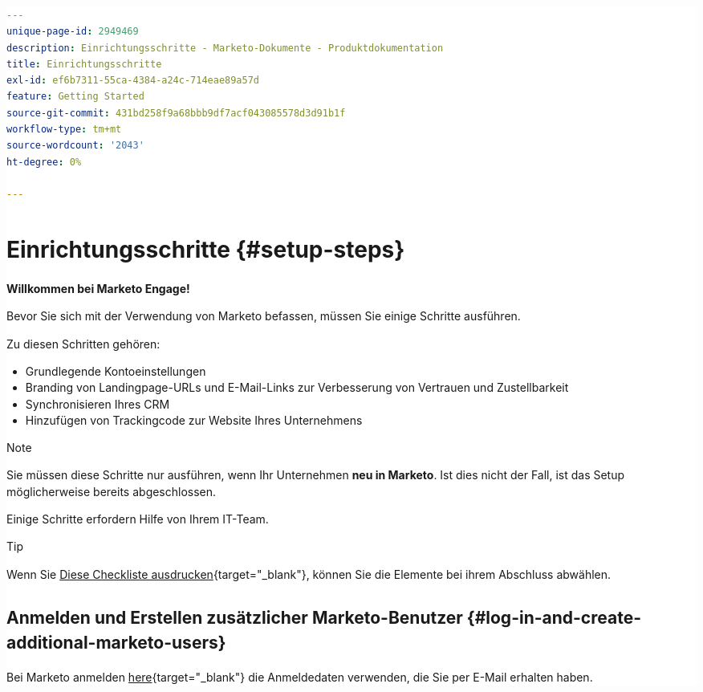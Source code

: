 ```yaml
---
unique-page-id: 2949469
description: Einrichtungsschritte - Marketo-Dokumente - Produktdokumentation
title: Einrichtungsschritte
exl-id: ef6b7311-55ca-4384-a24c-714eae89a57d
feature: Getting Started
source-git-commit: 431bd258f9a68bbb9df7acf043085578d3d91b1f
workflow-type: tm+mt
source-wordcount: '2043'
ht-degree: 0%

---
```


# Einrichtungsschritte {#setup-steps}

**Willkommen bei Marketo Engage!**

Bevor Sie sich mit der Verwendung von Marketo befassen, müssen Sie einige Schritte ausführen.

Zu diesen Schritten gehören:

* Grundlegende Kontoeinstellungen
* Branding von Landingpage-URLs und E-Mail-Links zur Verbesserung von Vertrauen und Zustellbarkeit
* Synchronisieren Ihres CRM
* Hinzufügen von Trackingcode zur Website Ihres Unternehmens

>[!NOTE]
>
>Sie müssen diese Schritte nur ausführen, wenn Ihr Unternehmen **neu in Marketo**. Ist dies nicht der Fall, ist das Setup möglicherweise bereits abgeschlossen.

Einige Schritte erfordern Hilfe von Ihrem IT-Team.

>[!TIP]
>
>Wenn Sie [Diese Checkliste ausdrucken](/help/marketo/getting-started/setup/setup-checklist.md){target="_blank"}, können Sie die Elemente bei ihrem Abschluss abwählen.

## Anmelden und Erstellen zusätzlicher Marketo-Benutzer {#log-in-and-create-additional-marketo-users}

Bei Marketo anmelden [here](https://app.marketo.com/){target="_blank"} die Anmeldedaten verwenden, die Sie per E-Mail erhalten haben.
